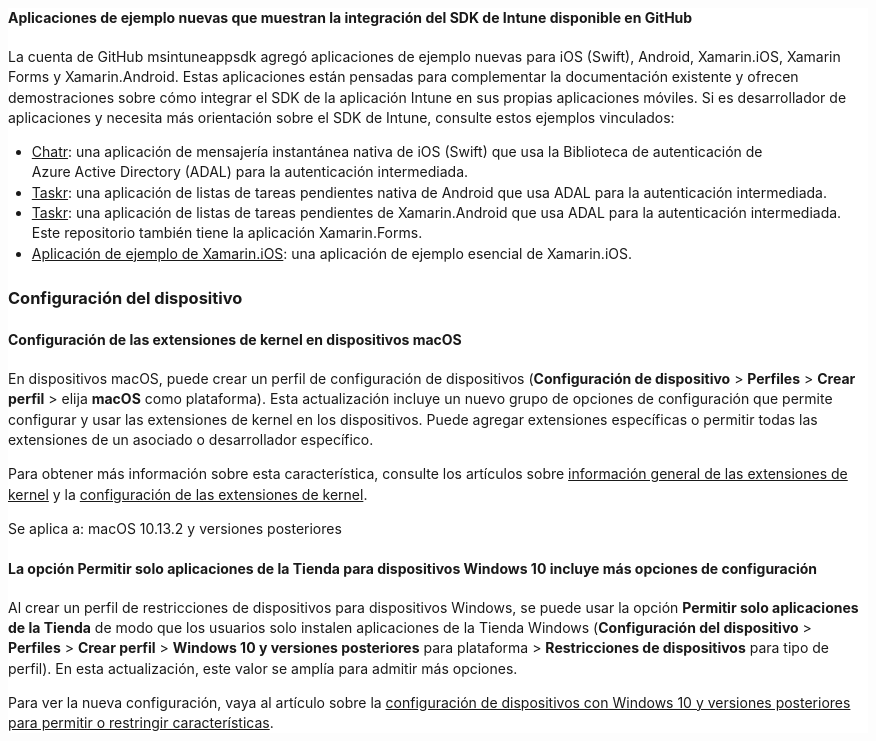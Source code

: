 #### <a name="new-sample-apps-showing-intune-sdk-integration-available-on-github---2653471---"></a>Aplicaciones de ejemplo nuevas que muestran la integración del SDK de Intune disponible en GitHub
La cuenta de GitHub msintuneappsdk agregó aplicaciones de ejemplo nuevas para iOS (Swift), Android, Xamarin.iOS, Xamarin Forms y Xamarin.Android. Estas aplicaciones están pensadas para complementar la documentación existente y ofrecen demostraciones sobre cómo integrar el SDK de la aplicación Intune en sus propias aplicaciones móviles. Si es desarrollador de aplicaciones y necesita más orientación sobre el SDK de Intune, consulte estos ejemplos vinculados:
- [Chatr](https://github.com/msintuneappsdk/Chatr-Sample-Intune-iOS-App): una aplicación de mensajería instantánea nativa de iOS (Swift) que usa la Biblioteca de autenticación de Azure Active Directory (ADAL) para la autenticación intermediada.
- [Taskr](https://github.com/msintuneappsdk/Taskr-Sample-Intune-Android-App): una aplicación de listas de tareas pendientes nativa de Android que usa ADAL para la autenticación intermediada.
- [Taskr](https://github.com/msintuneappsdk/Taskr-Sample-Intune-Xamarin-Android-Apps): una aplicación de listas de tareas pendientes de Xamarin.Android que usa ADAL para la autenticación intermediada. Este repositorio también tiene la aplicación Xamarin.Forms.
- [Aplicación de ejemplo de Xamarin.iOS](https://github.com/msintuneappsdk/sample-intune-xamarin-ios): una aplicación de ejemplo esencial de Xamarin.iOS.



### <a name="device-configuration"></a>Configuración del dispositivo

#### <a name="configure-settings-for-kernel-extensions-on-macos-devices---2043024---"></a>Configuración de las extensiones de kernel en dispositivos macOS
En dispositivos macOS, puede crear un perfil de configuración de dispositivos (**Configuración de dispositivo** > **Perfiles** > **Crear perfil** > elija **macOS** como plataforma). Esta actualización incluye un nuevo grupo de opciones de configuración que permite configurar y usar las extensiones de kernel en los dispositivos. Puede agregar extensiones específicas o permitir todas las extensiones de un asociado o desarrollador específico.

Para obtener más información sobre esta característica, consulte los artículos sobre [información general de las extensiones de kernel](../configuration/kernel-extensions-overview-macos.md) y la [configuración de las extensiones de kernel](../configuration/kernel-extensions-settings-macos.md).

Se aplica a: macOS 10.13.2 y versiones posteriores

#### <a name="apps-from-the-store-only-setting-for-windows-10-devices-includes-more-configuration-options---2697002---"></a>La opción Permitir solo aplicaciones de la Tienda para dispositivos Windows 10 incluye más opciones de configuración
Al crear un perfil de restricciones de dispositivos para dispositivos Windows, se puede usar la opción **Permitir solo aplicaciones de la Tienda** de modo que los usuarios solo instalen aplicaciones de la Tienda Windows (**Configuración del dispositivo** > **Perfiles** > **Crear perfil** > **Windows 10 y versiones posteriores** para plataforma > **Restricciones de dispositivos** para tipo de perfil). En esta actualización, este valor se amplía para admitir más opciones.

Para ver la nueva configuración, vaya al artículo sobre la [configuración de dispositivos con Windows 10 y versiones posteriores para permitir o restringir características](../configuration/device-restrictions-windows-10.md#app-store).
